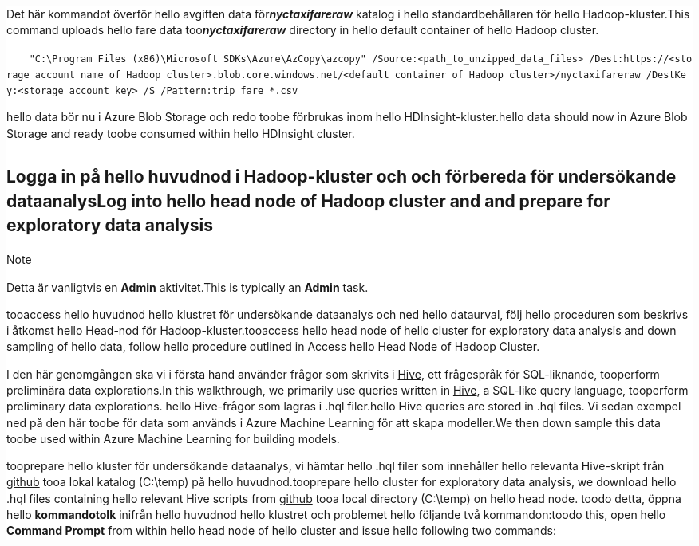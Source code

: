<span data-ttu-id="52ae6-163">Det här kommandot överför hello avgiften data för***nyctaxifareraw*** katalog i hello standardbehållaren för hello Hadoop-kluster.</span><span class="sxs-lookup"><span data-stu-id="52ae6-163">This command uploads hello fare data too***nyctaxifareraw*** directory in hello default container of hello Hadoop cluster.</span></span>

        "C:\Program Files (x86)\Microsoft SDKs\Azure\AzCopy\azcopy" /Source:<path_to_unzipped_data_files> /Dest:https://<storage account name of Hadoop cluster>.blob.core.windows.net/<default container of Hadoop cluster>/nyctaxifareraw /DestKey:<storage account key> /S /Pattern:trip_fare_*.csv

<span data-ttu-id="52ae6-164">hello data bör nu i Azure Blob Storage och redo toobe förbrukas inom hello HDInsight-kluster.</span><span class="sxs-lookup"><span data-stu-id="52ae6-164">hello data should now in Azure Blob Storage and ready toobe consumed within hello HDInsight cluster.</span></span>

## <span data-ttu-id="52ae6-165"><a name="#download-hql-files"></a>Logga in på hello huvudnod i Hadoop-kluster och och förbereda för undersökande dataanalys</span><span class="sxs-lookup"><span data-stu-id="52ae6-165"><a name="#download-hql-files"></a>Log into hello head node of Hadoop cluster and and prepare for exploratory data analysis</span></span>
> [!NOTE]
> <span data-ttu-id="52ae6-166">Detta är vanligtvis en **Admin** aktivitet.</span><span class="sxs-lookup"><span data-stu-id="52ae6-166">This is typically an **Admin** task.</span></span>
> 
> 

<span data-ttu-id="52ae6-167">tooaccess hello huvudnod hello klustret för undersökande dataanalys och ned hello dataurval, följ hello proceduren som beskrivs i [åtkomst hello Head-nod för Hadoop-kluster](machine-learning-data-science-customize-hadoop-cluster.md#headnode).</span><span class="sxs-lookup"><span data-stu-id="52ae6-167">tooaccess hello head node of hello cluster for exploratory data analysis and down sampling of hello data, follow hello procedure outlined in [Access hello Head Node of Hadoop Cluster](machine-learning-data-science-customize-hadoop-cluster.md#headnode).</span></span>

<span data-ttu-id="52ae6-168">I den här genomgången ska vi i första hand använder frågor som skrivits i [Hive](https://hive.apache.org/), ett frågespråk för SQL-liknande, tooperform preliminära data explorations.</span><span class="sxs-lookup"><span data-stu-id="52ae6-168">In this walkthrough, we primarily use queries written in [Hive](https://hive.apache.org/), a SQL-like query language, tooperform preliminary data explorations.</span></span> <span data-ttu-id="52ae6-169">hello Hive-frågor som lagras i .hql filer.</span><span class="sxs-lookup"><span data-stu-id="52ae6-169">hello Hive queries are stored in .hql files.</span></span> <span data-ttu-id="52ae6-170">Vi sedan exempel ned på den här toobe för data som används i Azure Machine Learning för att skapa modeller.</span><span class="sxs-lookup"><span data-stu-id="52ae6-170">We then down sample this data toobe used within Azure Machine Learning for building models.</span></span>

<span data-ttu-id="52ae6-171">tooprepare hello kluster för undersökande dataanalys, vi hämtar hello .hql filer som innehåller hello relevanta Hive-skript från [github](https://github.com/Azure/Azure-MachineLearning-DataScience/tree/master/Misc/DataScienceProcess/DataScienceScripts) tooa lokal katalog (C:\temp) på hello huvudnod.</span><span class="sxs-lookup"><span data-stu-id="52ae6-171">tooprepare hello cluster for exploratory data analysis, we download hello .hql files containing hello relevant Hive scripts from [github](https://github.com/Azure/Azure-MachineLearning-DataScience/tree/master/Misc/DataScienceProcess/DataScienceScripts) tooa local directory (C:\temp) on hello head node.</span></span> <span data-ttu-id="52ae6-172">toodo detta, öppna hello **kommandotolk** inifrån hello huvudnod hello klustret och problemet hello följande två kommandon:</span><span class="sxs-lookup"><span data-stu-id="52ae6-172">toodo this, open hello **Command Prompt** from within hello head node of hello cluster and issue hello following two commands:</span></span>
